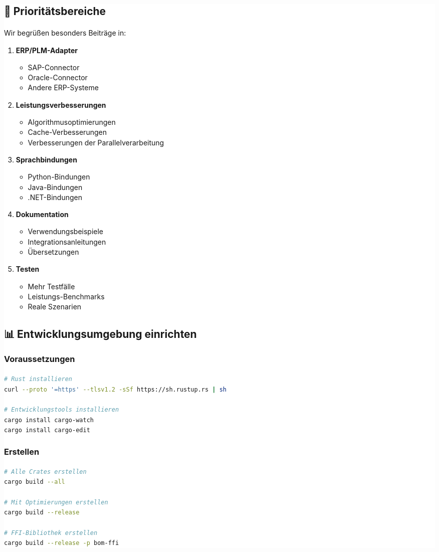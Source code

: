 ## 🎯 Prioritätsbereiche

Wir begrüßen besonders Beiträge in:

1. **ERP/PLM-Adapter**
   - SAP-Connector
   - Oracle-Connector
   - Andere ERP-Systeme

2. **Leistungsverbesserungen**
   - Algorithmusoptimierungen
   - Cache-Verbesserungen
   - Verbesserungen der Parallelverarbeitung

3. **Sprachbindungen**
   - Python-Bindungen
   - Java-Bindungen
   - .NET-Bindungen

4. **Dokumentation**
   - Verwendungsbeispiele
   - Integrationsanleitungen
   - Übersetzungen

5. **Testen**
   - Mehr Testfälle
   - Leistungs-Benchmarks
   - Reale Szenarien

## 📊 Entwicklungsumgebung einrichten

### Voraussetzungen

```bash
# Rust installieren
curl --proto '=https' --tlsv1.2 -sSf https://sh.rustup.rs | sh

# Entwicklungstools installieren
cargo install cargo-watch
cargo install cargo-edit
```

### Erstellen

```bash
# Alle Crates erstellen
cargo build --all

# Mit Optimierungen erstellen
cargo build --release

# FFI-Bibliothek erstellen
cargo build --release -p bom-ffi
```
